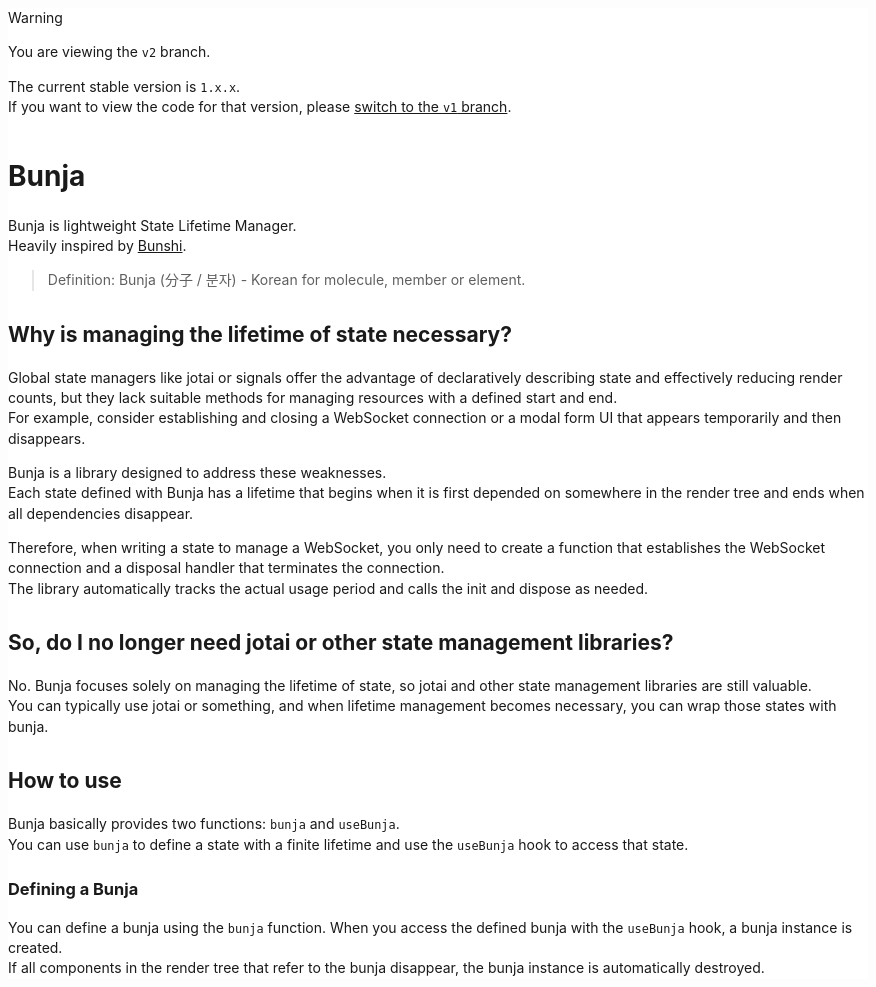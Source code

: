 > [!WARNING]
> You are viewing the `v2` branch.
>
> The current stable version is `1.x.x`.\
> If you want to view the code for that version, please
> [switch to the `v1` branch](https://github.com/disjukr/bunja/tree/v1).

# Bunja

Bunja is lightweight State Lifetime Manager.\
Heavily inspired by [Bunshi](https://github.com/saasquatch/bunshi).

> Definition: Bunja (分子 / 분자) - Korean for molecule, member or element.

## Why is managing the lifetime of state necessary?

Global state managers like jotai or signals offer the advantage of declaratively
describing state and effectively reducing render counts, but they lack suitable
methods for managing resources with a defined start and end.\
For example, consider establishing and closing a WebSocket connection or a modal
form UI that appears temporarily and then disappears.

Bunja is a library designed to address these weaknesses.\
Each state defined with Bunja has a lifetime that begins when it is first
depended on somewhere in the render tree and ends when all dependencies
disappear.

Therefore, when writing a state to manage a WebSocket, you only need to create a
function that establishes the WebSocket connection and a disposal handler that
terminates the connection.\
The library automatically tracks the actual usage period and calls the init and
dispose as needed.

## So, do I no longer need jotai or other state management libraries?

No. Bunja focuses solely on managing the lifetime of state, so jotai and other
state management libraries are still valuable.\
You can typically use jotai or something, and when lifetime management becomes
necessary, you can wrap those states with bunja.

## How to use

Bunja basically provides two functions: `bunja` and `useBunja`.\
You can use `bunja` to define a state with a finite lifetime and use the
`useBunja` hook to access that state.

### Defining a Bunja

You can define a bunja using the `bunja` function. When you access the defined
bunja with the `useBunja` hook, a bunja instance is created.\
If all components in the render tree that refer to the bunja disappear, the
bunja instance is automatically destroyed.
